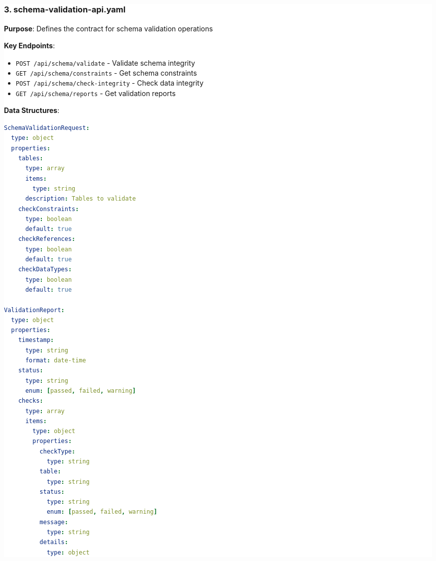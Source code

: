 ### 3. schema-validation-api.yaml

**Purpose**: Defines the contract for schema validation operations

**Key Endpoints**:

- `POST /api/schema/validate` - Validate schema integrity
- `GET /api/schema/constraints` - Get schema constraints
- `POST /api/schema/check-integrity` - Check data integrity
- `GET /api/schema/reports` - Get validation reports

**Data Structures**:

```yaml
SchemaValidationRequest:
  type: object
  properties:
    tables:
      type: array
      items:
        type: string
      description: Tables to validate
    checkConstraints:
      type: boolean
      default: true
    checkReferences:
      type: boolean
      default: true
    checkDataTypes:
      type: boolean
      default: true

ValidationReport:
  type: object
  properties:
    timestamp:
      type: string
      format: date-time
    status:
      type: string
      enum: [passed, failed, warning]
    checks:
      type: array
      items:
        type: object
        properties:
          checkType:
            type: string
          table:
            type: string
          status:
            type: string
            enum: [passed, failed, warning]
          message:
            type: string
          details:
            type: object
```
